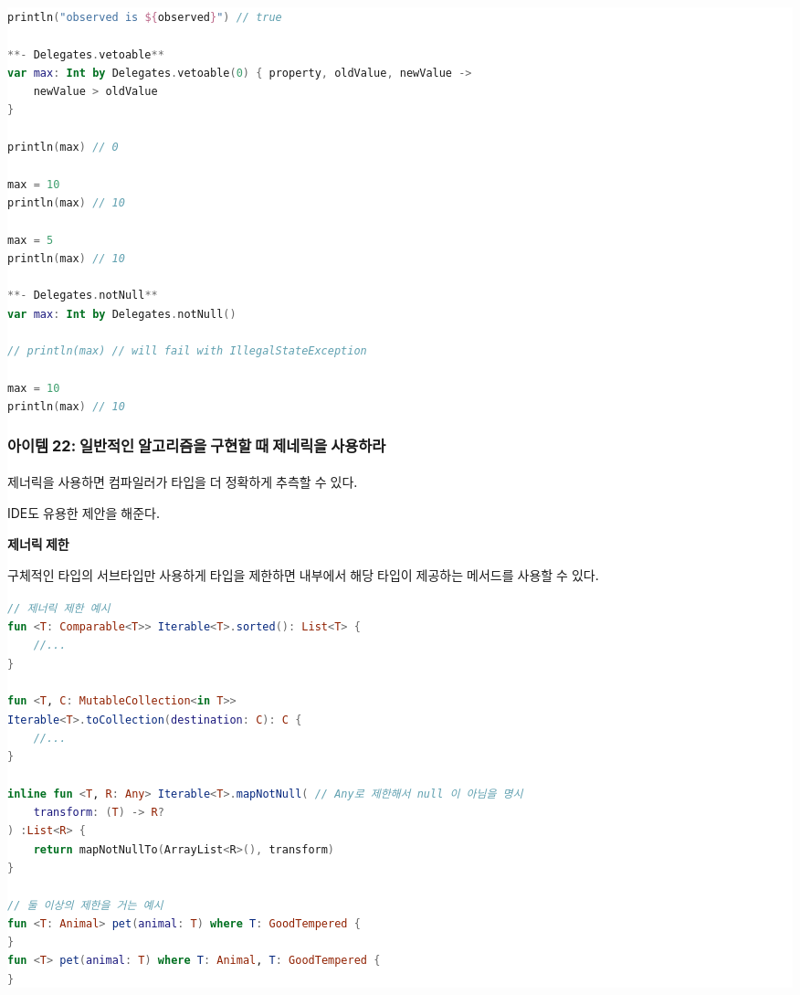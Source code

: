 ```kotlin
println("observed is ${observed}") // true

**- Delegates.vetoable**
var max: Int by Delegates.vetoable(0) { property, oldValue, newValue ->
    newValue > oldValue
}

println(max) // 0

max = 10
println(max) // 10

max = 5
println(max) // 10

**- Delegates.notNull**
var max: Int by Delegates.notNull()

// println(max) // will fail with IllegalStateException

max = 10
println(max) // 10
```

### 아이템 22: 일반적인 알고리즘을 구현할 때 제네릭을 사용하라

제너릭을 사용하면 컴파일러가 타입을 더 정확하게 추측할 수 있다.

IDE도 유용한 제안을 해준다.

**제너릭 제한**

구체적인 타입의 서브타입만 사용하게 타입을 제한하면 내부에서 해당 타입이 제공하는 메서드를 사용할 수 있다.

```kotlin
// 제너릭 제한 예시
fun <T: Comparable<T>> Iterable<T>.sorted(): List<T> {
	//...
}

fun <T, C: MutableCollection<in T>>  
Iterable<T>.toCollection(destination: C): C {
	//...
}

inline fun <T, R: Any> Iterable<T>.mapNotNull( // Any로 제한해서 null 이 아님을 명시
	transform: (T) -> R?
) :List<R> {
	return mapNotNullTo(ArrayList<R>(), transform)
}

// 둘 이상의 제한을 거는 예시
fun <T: Animal> pet(animal: T) where T: GoodTempered {
}
fun <T> pet(animal: T) where T: Animal, T: GoodTempered {
}
```
